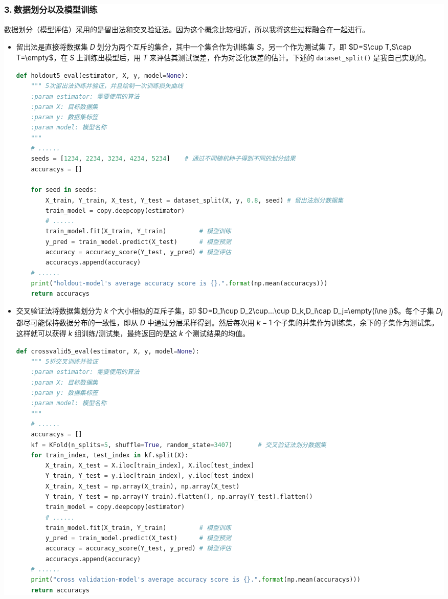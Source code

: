 ### 3. 数据划分以及模型训练

数据划分（模型评估）采用的是留出法和交叉验证法。因为这个概念比较相近，所以我将这些过程融合在一起进行。

- 留出法是直接将数据集 $D$ 划分为两个互斥的集合，其中一个集合作为训练集 $S$，另一个作为测试集 $T$，即 $D=S\cup T,S\cap T=\empty$，在 $S$ 上训练出模型后，用 $T$ 来评估其测试误差，作为对泛化误差的估计。下述的 `dataset_split()` 是我自己实现的。

  ```python
  def holdout5_eval(estimator, X, y, model=None):
      """ 5次留出法训练并验证，并且绘制一次训练损失曲线
      :param estimator: 需要使用的算法
      :param X: 目标数据集
      :param y: 数据集标签
      :param model: 模型名称
      """
      # ......
      seeds = [1234, 2234, 3234, 4234, 5234]	# 通过不同随机种子得到不同的划分结果
      accuracys = []
  
      for seed in seeds:
          X_train, Y_train, X_test, Y_test = dataset_split(X, y, 0.8, seed)	# 留出法划分数据集
          train_model = copy.deepcopy(estimator)
          # ......
          train_model.fit(X_train, Y_train)			# 模型训练
          y_pred = train_model.predict(X_test)		# 模型预测
          accuracy = accuracy_score(Y_test, y_pred)	# 模型评估
          accuracys.append(accuracy)
      # ......
      print("holdout-model's average accuracy score is {}.".format(np.mean(accuracys)))
      return accuracys
  ```

- 交叉验证法将数据集划分为 $k$ 个大小相似的互斥子集，即 $D=D_1\cup D_2\cup...\cup D_k,D_i\cap D_j=\empty(i\ne j)$。每个子集 $D_i$ 都尽可能保持数据分布的一致性，即从 $D$ 中通过分层采样得到。然后每次用 $k-1$ 个子集的并集作为训练集，余下的子集作为测试集。这样就可以获得 $k$ 组训练/测试集，最终返回的是这 $k$ 个测试结果的均值。

  ```python
  def crossvalid5_eval(estimator, X, y, model=None):
      """ 5折交叉训练并验证
      :param estimator: 需要使用的算法
      :param X: 目标数据集
      :param y: 数据集标签
      :param model: 模型名称
      """
      # ......
      accuracys = []
      kf = KFold(n_splits=5, shuffle=True, random_state=3407)		# 交叉验证法划分数据集
      for train_index, test_index in kf.split(X):
          X_train, X_test = X.iloc[train_index], X.iloc[test_index]
          Y_train, Y_test = y.iloc[train_index], y.iloc[test_index]
          X_train, X_test = np.array(X_train), np.array(X_test)
          Y_train, Y_test = np.array(Y_train).flatten(), np.array(Y_test).flatten()
          train_model = copy.deepcopy(estimator)
          # ......
          train_model.fit(X_train, Y_train)			# 模型训练
          y_pred = train_model.predict(X_test)		# 模型预测
          accuracy = accuracy_score(Y_test, y_pred)	# 模型评估
          accuracys.append(accuracy)
      # ......
      print("cross validation-model's average accuracy score is {}.".format(np.mean(accuracys)))
      return accuracys
  ```
